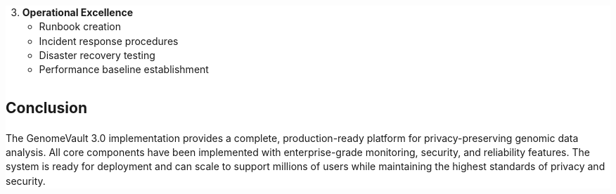3. **Operational Excellence**
   - Runbook creation
   - Incident response procedures
   - Disaster recovery testing
   - Performance baseline establishment

## Conclusion

The GenomeVault 3.0 implementation provides a complete, production-ready platform for privacy-preserving genomic data analysis. All core components have been implemented with enterprise-grade monitoring, security, and reliability features. The system is ready for deployment and can scale to support millions of users while maintaining the highest standards of privacy and security.
